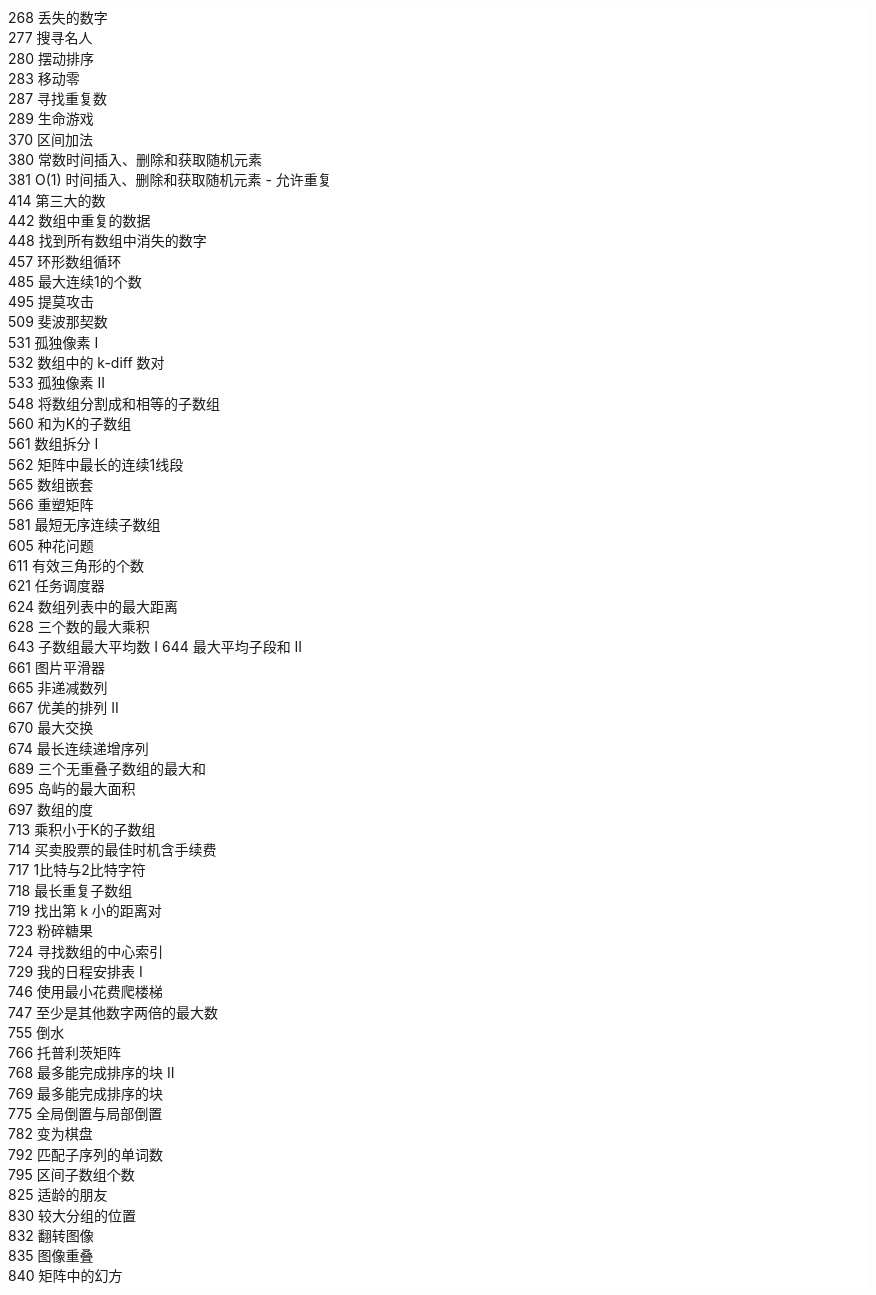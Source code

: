 268  丢失的数字  
277  搜寻名人  
280  摆动排序  
283  移动零  
287  寻找重复数  
289  生命游戏  
370  区间加法  
380  常数时间插入、删除和获取随机元素  
381  O(1) 时间插入、删除和获取随机元素 - 允许重复  
414  第三大的数  
442  数组中重复的数据  
448  找到所有数组中消失的数字  
457  环形数组循环  
485  最大连续1的个数  
495  提莫攻击  
509  斐波那契数  
531  孤独像素 I  
532  数组中的 k-diff 数对  
533  孤独像素 II  
548  将数组分割成和相等的子数组  
560  和为K的子数组  
561  数组拆分 I  
562  矩阵中最长的连续1线段  
565  数组嵌套  
566  重塑矩阵  
581  最短无序连续子数组  
605  种花问题  
611  有效三角形的个数  
621  任务调度器  
624  数组列表中的最大距离  
628  三个数的最大乘积  
643  子数组最大平均数 I 
644  最大平均子段和 II  
661  图片平滑器  
665  非递减数列  
667  优美的排列 II  
670  最大交换  
674  最长连续递增序列  
689  三个无重叠子数组的最大和  
695  岛屿的最大面积  
697  数组的度  
713  乘积小于K的子数组  
714  买卖股票的最佳时机含手续费  
717  1比特与2比特字符  
718  最长重复子数组  
719  找出第 k 小的距离对  
723  粉碎糖果  
724  寻找数组的中心索引  
729  我的日程安排表 I  
746  使用最小花费爬楼梯  
747  至少是其他数字两倍的最大数  
755  倒水  
766  托普利茨矩阵  
768  最多能完成排序的块 II  
769  最多能完成排序的块  
775  全局倒置与局部倒置  
782  变为棋盘  
792  匹配子序列的单词数  
795  区间子数组个数  
825  适龄的朋友  
830  较大分组的位置  
832  翻转图像  
835  图像重叠  
840  矩阵中的幻方  